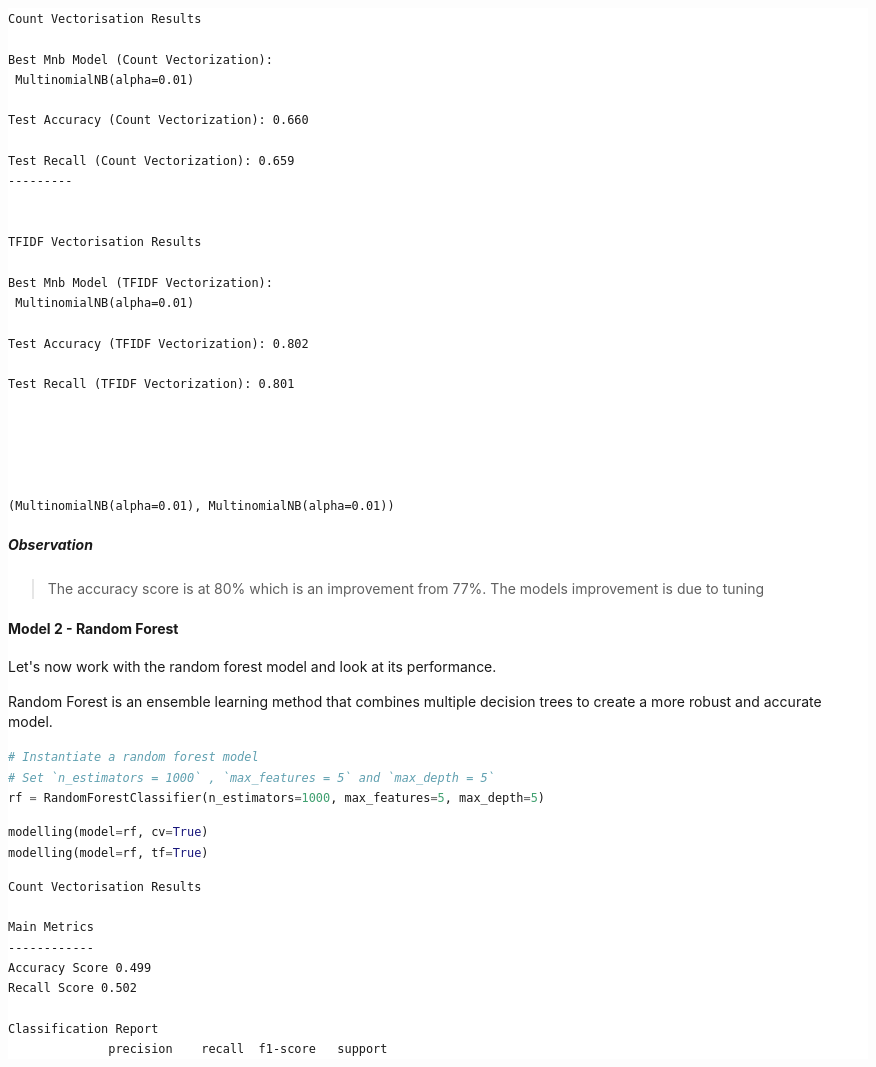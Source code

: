     Count Vectorisation Results
    
    Best Mnb Model (Count Vectorization):
     MultinomialNB(alpha=0.01)
    
    Test Accuracy (Count Vectorization): 0.660
    
    Test Recall (Count Vectorization): 0.659
    ---------
    
    
    TFIDF Vectorisation Results
    
    Best Mnb Model (TFIDF Vectorization):
     MultinomialNB(alpha=0.01)
    
    Test Accuracy (TFIDF Vectorization): 0.802
    
    Test Recall (TFIDF Vectorization): 0.801
    




    (MultinomialNB(alpha=0.01), MultinomialNB(alpha=0.01))



##### Observation

> The accuracy score is at 80% which is an improvement from 77%. The models improvement is due to tuning

#### Model 2 - Random Forest

  Let's now work with the random forest model and look at its performance.
  
  Random Forest is an ensemble learning method that combines multiple decision trees to create a more robust and accurate model.


```python
# Instantiate a random forest model
# Set `n_estimators = 1000` , `max_features = 5` and `max_depth = 5`
rf = RandomForestClassifier(n_estimators=1000, max_features=5, max_depth=5)
```


```python
modelling(model=rf, cv=True)
modelling(model=rf, tf=True)
```

    Count Vectorisation Results
    
    Main Metrics
    ------------
    Accuracy Score 0.499
    Recall Score 0.502
    
    Classification Report
                  precision    recall  f1-score   support
    